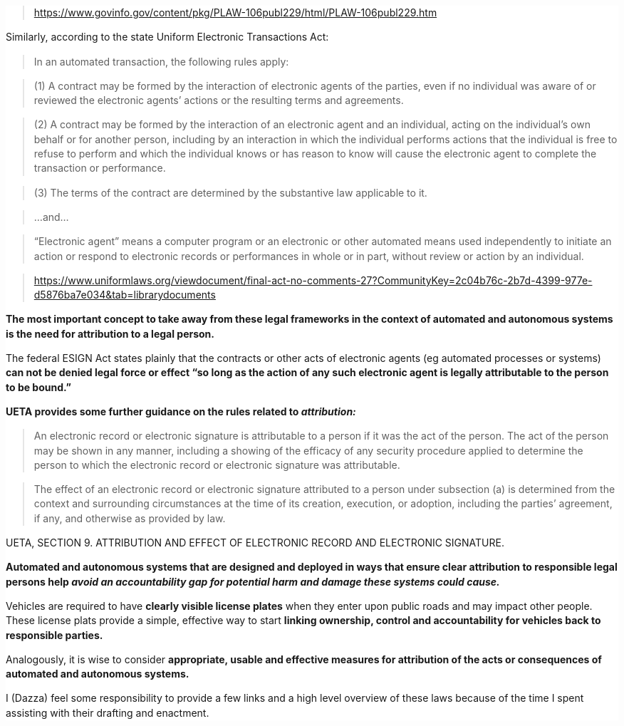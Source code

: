 >https://www.govinfo.gov/content/pkg/PLAW-106publ229/html/PLAW-106publ229.htm

Similarly, according to the state Uniform Electronic Transactions Act:

>In an automated transaction, the following rules apply:

>(1) A contract may be formed by the interaction of electronic agents of the parties, even if no individual was aware of or reviewed the electronic agents’ actions or the resulting terms and agreements.

>(2) A contract may be formed by the interaction of an electronic agent and an individual, acting on the individual’s own behalf or for another person, including by an interaction in which the individual performs actions that the individual is free to refuse to perform and which the individual knows or has reason to know will cause the electronic agent to complete the transaction or performance.

>(3) The terms of the contract are determined by the substantive law applicable to it.

>…and…

>“Electronic agent” means a computer program or an electronic or other automated means used independently to initiate an action or respond to electronic records or performances in whole or in part, without review or action by an individual.

>https://www.uniformlaws.org/viewdocument/final-act-no-comments-27?CommunityKey=2c04b76c-2b7d-4399-977e-d5876ba7e034&tab=librarydocuments

**The most important concept to take away from these legal frameworks in the context of automated and autonomous systems is the need for attribution to a legal person.**

The federal ESIGN Act states plainly that the contracts or other acts of electronic agents (eg automated processes or systems) **can not be denied legal force or effect “so long as the action of any such electronic agent is legally attributable to the person to be bound.”**

**UETA provides some further guidance on the rules related to _attribution:_**

>An electronic record or electronic signature is attributable to a person if it was the act of the person. The act of the person may be shown in any manner, including a showing of the efficacy of any security procedure applied to determine the person to which the electronic record or electronic signature was attributable.

>The effect of an electronic record or electronic signature attributed to a person under subsection (a) is determined from the context and surrounding circumstances at the time of its creation, execution, or adoption, including the parties’ agreement, if any, and otherwise as provided by law.

UETA, SECTION 9. ATTRIBUTION AND EFFECT OF ELECTRONIC RECORD AND ELECTRONIC SIGNATURE.

**Automated and autonomous systems that are designed and deployed in ways that ensure clear attribution to responsible legal persons help _avoid an accountability gap for potential harm and damage these systems could cause._** 

Vehicles are required to have **clearly visible license plates** when they enter upon public roads and may impact other people. These license plats provide a simple, effective way to start **linking ownership, control and accountability for vehicles back to responsible parties.**

Analogously, it is wise to consider **appropriate, usable and effective measures for attribution of the acts or consequences of automated and autonomous systems.**

I (Dazza) feel some responsibility to provide a few links and a high level overview of these laws because of the time I spent assisting with their drafting and enactment. 
